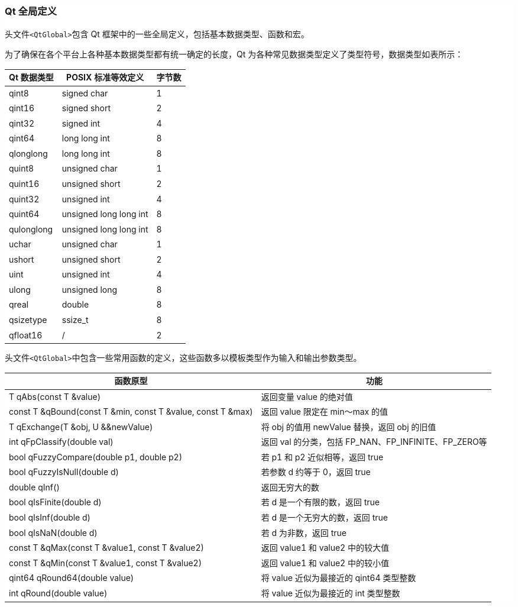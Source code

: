 ### Qt 全局定义

头文件`<QtGlobal>`包含 Qt 框架中的一些全局定义，包括基本数据类型、函数和宏。

为了确保在各个平台上各种基本数据类型都有统一确定的长度，Qt 为各种常见数据类型定义了类型符号，数据类型如表所示：

| Qt 数据类型 | POSIX 标准等效定义     | 字节数 |
| ----------- | ---------------------- | ------ |
| qint8       | signed char            | 1      |
| qint16      | signed short           | 2      |
| qint32      | signed int             | 4      |
| qint64      | long long int          | 8      |
| qlonglong   | long long int          | 8      |
| quint8      | unsigned char          | 1      |
| quint16     | unsigned short         | 2      |
| quint32     | unsigned int           | 4      |
| quint64     | unsigned long long int | 8      |
| qulonglong  | unsigned long long int | 8      |
| uchar       | unsigned char          | 1      |
| ushort      | unsigned short         | 2      |
| uint        | unsigned int           | 4      |
| ulong       | unsigned long          | 8      |
| qreal       | double                 | 8      |
| qsizetype   | ssize_t                | 8      |
| qfloat16    | /                      | 2      |

头文件`<QtGlobal>`中包含一些常用函数的定义，这些函数多以模板类型作为输入和输出参数类型。

| 函数原型                                                    | 功能                                                 |
| ----------------------------------------------------------- | ---------------------------------------------------- |
| T qAbs(const T &value)                                      | 返回变量 value 的绝对值                              |
| const T &qBound(const T &min, const T &value, const T &max) | 返回 value 限定在 min～max 的值                      |
| T qExchange(T &obj, U &&newValue)                           | 将 obj 的值用 newValue 替换，返回 obj 的旧值         |
| int qFpClassify(double val)                                 | 返回 val 的分类，包括 FP_NAN、FP_INFINITE、FP_ZERO等 |
| bool qFuzzyCompare(double p1, double p2)                    | 若 p1 和 p2 近似相等，返回 true                      |
| bool qFuzzyIsNull(double d)                                 | 若参数 d 约等于 0，返回 true                         |
| double qInf()                                               | 返回无穷大的数                                       |
| bool qIsFinite(double d)                                    | 若 d 是一个有限的数，返回 true                       |
| bool qIsInf(double d)                                       | 若 d 是一个无穷大的数，返回 true                     |
| bool qIsNaN(double d)                                       | 若 d 为非数，返回 true                               |
| const T &qMax(const T &value1, const T &value2)             | 返回 value1 和 value2 中的较大值                     |
| const T &qMin(const T &value1, const T &value2)             | 返回 value1 和 value2 中的较小值                     |
| qint64 qRound64(double value)                               | 将 value 近似为最接近的 qint64 类型整数              |
| int qRound(double value)                                    | 将 value 近似为最接近的 int 类型整数                 |